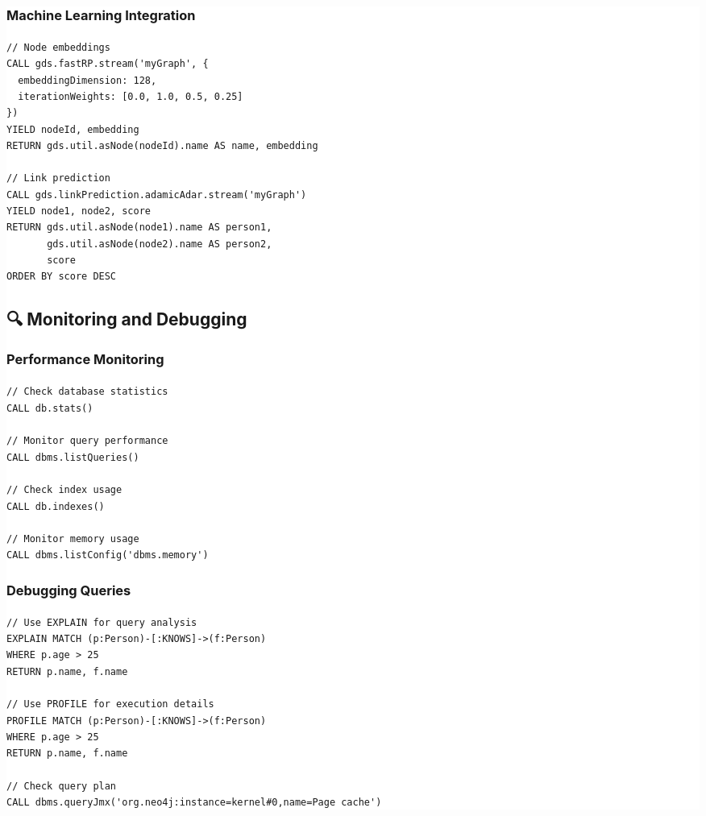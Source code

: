 ### Machine Learning Integration
```cypher
// Node embeddings
CALL gds.fastRP.stream('myGraph', {
  embeddingDimension: 128,
  iterationWeights: [0.0, 1.0, 0.5, 0.25]
})
YIELD nodeId, embedding
RETURN gds.util.asNode(nodeId).name AS name, embedding

// Link prediction
CALL gds.linkPrediction.adamicAdar.stream('myGraph')
YIELD node1, node2, score
RETURN gds.util.asNode(node1).name AS person1,
       gds.util.asNode(node2).name AS person2,
       score
ORDER BY score DESC
```

## 🔍 Monitoring and Debugging

### Performance Monitoring
```cypher
// Check database statistics
CALL db.stats()

// Monitor query performance
CALL dbms.listQueries()

// Check index usage
CALL db.indexes()

// Monitor memory usage
CALL dbms.listConfig('dbms.memory')
```

### Debugging Queries
```cypher
// Use EXPLAIN for query analysis
EXPLAIN MATCH (p:Person)-[:KNOWS]->(f:Person)
WHERE p.age > 25
RETURN p.name, f.name

// Use PROFILE for execution details
PROFILE MATCH (p:Person)-[:KNOWS]->(f:Person)
WHERE p.age > 25
RETURN p.name, f.name

// Check query plan
CALL dbms.queryJmx('org.neo4j:instance=kernel#0,name=Page cache')
```
